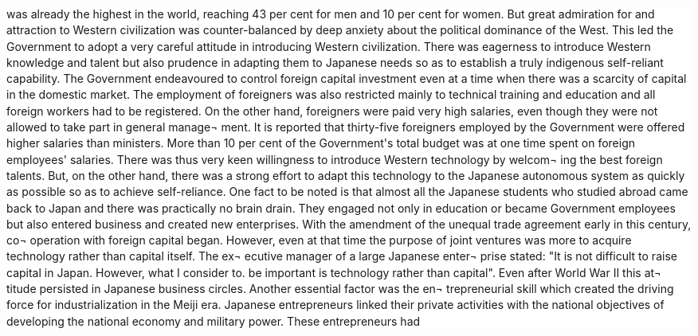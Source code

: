 was already the highest in the world,
reaching 43 per cent for men and 10 per cent
for women.
But great admiration for and attraction to
Western civilization was counter-balanced
by deep anxiety about the political
dominance of the West. This led the
Government to adopt a very careful attitude
in introducing Western civilization. There
was eagerness to introduce Western
knowledge and talent but also prudence in
adapting them to Japanese needs so as to
establish a truly indigenous self-reliant
capability.
The Government endeavoured to control
foreign capital investment even at a time
when there was a scarcity of capital in the
domestic market. The employment of
foreigners was also restricted mainly to
technical training and education and all
foreign workers had to be registered.
On the other hand, foreigners were paid
very high salaries, even though they were
not allowed to take part in general manage¬
ment. It is reported that thirty-five foreigners
employed by the Government were offered
higher salaries than ministers. More than 10
per cent of the Government's total budget
was at one time spent on foreign employees'
salaries.
There was thus very keen willingness to
introduce Western technology by welcom¬
ing the best foreign talents. But, on the
other hand, there was a strong effort to
adapt this technology to the Japanese
autonomous system as quickly as possible
so as to achieve self-reliance. One fact to be
noted is that almost all the Japanese
students who studied abroad came back to
Japan and there was practically no brain
drain. They engaged not only in education
or became Government employees but
also entered business and created new
enterprises.
With the amendment of the unequal trade
agreement early in this century, co¬
operation with foreign capital began.
However, even at that time the purpose of
joint ventures was more to acquire
technology rather than capital itself. The ex¬
ecutive manager of a large Japanese enter¬
prise stated: "It is not difficult to raise
capital in Japan. However, what I consider
to. be important is technology rather than
capital". Even after World War II this at¬
titude persisted in Japanese business
circles.
Another essential factor was the en¬
trepreneurial skill which created the driving
force for industrialization in the Meiji era.
Japanese entrepreneurs linked their private
activities with the national objectives of
developing the national economy and
military power. These entrepreneurs had